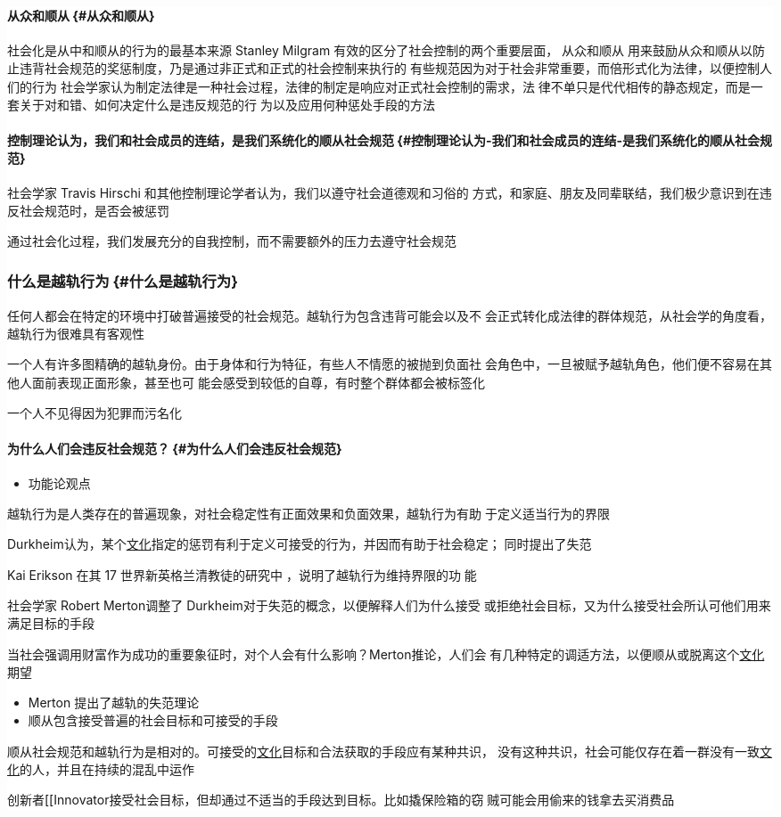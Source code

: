 #### 从众和顺从 {#从众和顺从}

社会化是从中和顺从的行为的最基本来源
Stanley Milgram 有效的区分了社会控制的两个重要层面， 从众和顺从
用来鼓励从众和顺从以防止违背社会规范的奖惩制度，乃是通过非正式和正式的社会控制来执行的
有些规范因为对于社会非常重要，而倍形式化为法律，以便控制人们的行为
社会学家认为制定法律是一种社会过程，法律的制定是响应对正式社会控制的需求，法
律不单只是代代相传的静态规定，而是一套关于对和错、如何决定什么是违反规范的行
为以及应用何种惩处手段的方法


#### 控制理论认为，我们和社会成员的连结，是我们系统化的顺从社会规范 {#控制理论认为-我们和社会成员的连结-是我们系统化的顺从社会规范}

社会学家 Travis Hirschi 和其他控制理论学者认为，我们以遵守社会道德观和习俗的
方式，和家庭、朋友及同辈联结，我们极少意识到在违反社会规范时，是否会被惩罚

通过社会化过程，我们发展充分的自我控制，而不需要额外的压力去遵守社会规范


### 什么是越轨行为 {#什么是越轨行为}

任何人都会在特定的环境中打破普遍接受的社会规范。越轨行为包含违背可能会以及不
会正式转化成法律的群体规范，从社会学的角度看， 越轨行为很难具有客观性

一个人有许多图精确的越轨身份。由于身体和行为特征，有些人不情愿的被抛到负面社
会角色中，一旦被赋予越轨角色，他们便不容易在其他人面前表现正面形象，甚至也可
能会感受到较低的自尊，有时整个群体都会被标签化

一个人不见得因为犯罪而污名化


#### 为什么人们会违反社会规范？ {#为什么人们会违反社会规范}

-   功能论观点

越轨行为是人类存在的普遍现象，对社会稳定性有正面效果和负面效果，越轨行为有助
于定义适当行为的界限

Durkheim认为，某个[文化](#orgf32e35f)指定的惩罚有利于定义可接受的行为，并因而有助于社会稳定；
同时提出了失范

Kai Erikson 在其 17 世界新英格兰清教徒的研究中 ，说明了越轨行为维持界限的功
能

社会学家 Robert Merton调整了 Durkheim对于失范的概念，以便解释人们为什么接受
或拒绝社会目标，又为什么接受社会所认可他们用来满足目标的手段

当社会强调用财富作为成功的重要象征时，对个人会有什么影响？Merton推论，人们会
有几种特定的调适方法，以便顺从或脱离这个[文化](#orgf32e35f)期望

-   Merton 提出了越轨的失范理论
-   顺从包含接受普遍的社会目标和可接受的手段

顺从社会规范和越轨行为是相对的。可接受的[文化](#orgf32e35f)目标和合法获取的手段应有某种共识，
没有这种共识，社会可能仅存在着一群没有一致[文化](#orgf32e35f)的人，并且在持续的混乱中运作

创新者[[Innovator接受社会目标，但却通过不适当的手段达到目标。比如撬保险箱的窃
贼可能会用偷来的钱拿去买消费品
